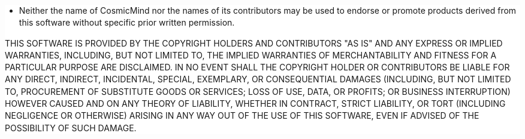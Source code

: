 *   Neither the name of CosmicMind nor the names of its
    contributors may be used to endorse or promote products derived from
    this software without specific prior written permission.

THIS SOFTWARE IS PROVIDED BY THE COPYRIGHT HOLDERS AND CONTRIBUTORS "AS IS" AND ANY EXPRESS OR IMPLIED WARRANTIES, INCLUDING, BUT NOT LIMITED TO, THE IMPLIED WARRANTIES OF MERCHANTABILITY AND FITNESS FOR A PARTICULAR PURPOSE ARE DISCLAIMED. IN NO EVENT SHALL THE COPYRIGHT HOLDER OR CONTRIBUTORS BE LIABLE FOR ANY DIRECT, INDIRECT, INCIDENTAL, SPECIAL, EXEMPLARY, OR CONSEQUENTIAL DAMAGES (INCLUDING, BUT NOT LIMITED TO, PROCUREMENT OF SUBSTITUTE GOODS OR SERVICES; LOSS OF USE, DATA, OR PROFITS; OR BUSINESS INTERRUPTION) HOWEVER CAUSED AND ON ANY THEORY OF LIABILITY, WHETHER IN CONTRACT, STRICT LIABILITY, OR TORT (INCLUDING NEGLIGENCE OR OTHERWISE) ARISING IN ANY WAY OUT OF THE USE OF THIS SOFTWARE, EVEN IF ADVISED OF THE POSSIBILITY OF SUCH DAMAGE.
